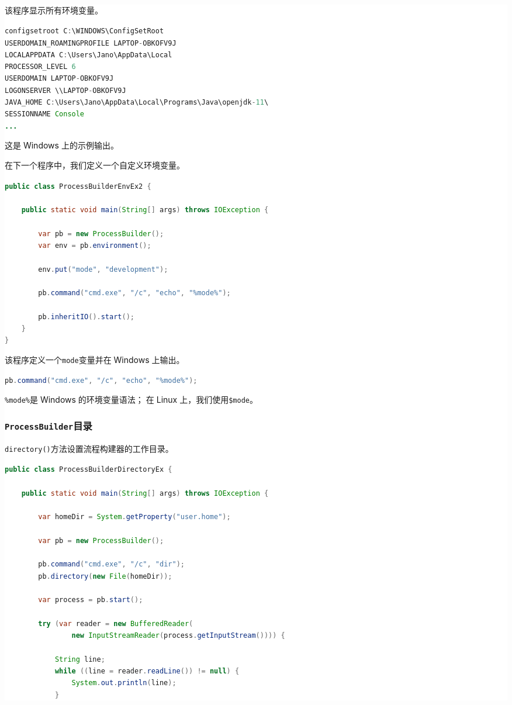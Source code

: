该程序显示所有环境变量。

```java
configsetroot C:\WINDOWS\ConfigSetRoot 
USERDOMAIN_ROAMINGPROFILE LAPTOP-OBKOFV9J 
LOCALAPPDATA C:\Users\Jano\AppData\Local 
PROCESSOR_LEVEL 6 
USERDOMAIN LAPTOP-OBKOFV9J 
LOGONSERVER \\LAPTOP-OBKOFV9J 
JAVA_HOME C:\Users\Jano\AppData\Local\Programs\Java\openjdk-11\ 
SESSIONNAME Console 
...
```



这是 Windows 上的示例输出。

在下一个程序中，我们定义一个自定义环境变量。

```java
public class ProcessBuilderEnvEx2 {

    public static void main(String[] args) throws IOException {

        var pb = new ProcessBuilder();
        var env = pb.environment();

        env.put("mode", "development");

        pb.command("cmd.exe", "/c", "echo", "%mode%");

        pb.inheritIO().start();
    }
}
```

该程序定义一个`mode`变量并在 Windows 上输出。

```java
pb.command("cmd.exe", "/c", "echo", "%mode%");
```

`%mode%`是 Windows 的环境变量语法； 在 Linux 上，我们使用`$mode`。

### `ProcessBuilder`目录

`directory()`方法设置流程构建器的工作目录。

```Java
public class ProcessBuilderDirectoryEx {

    public static void main(String[] args) throws IOException {

        var homeDir = System.getProperty("user.home");

        var pb = new ProcessBuilder();

        pb.command("cmd.exe", "/c", "dir");
        pb.directory(new File(homeDir));

        var process = pb.start();

        try (var reader = new BufferedReader(
                new InputStreamReader(process.getInputStream()))) {

            String line;
            while ((line = reader.readLine()) != null) {
                System.out.println(line);
            }
```